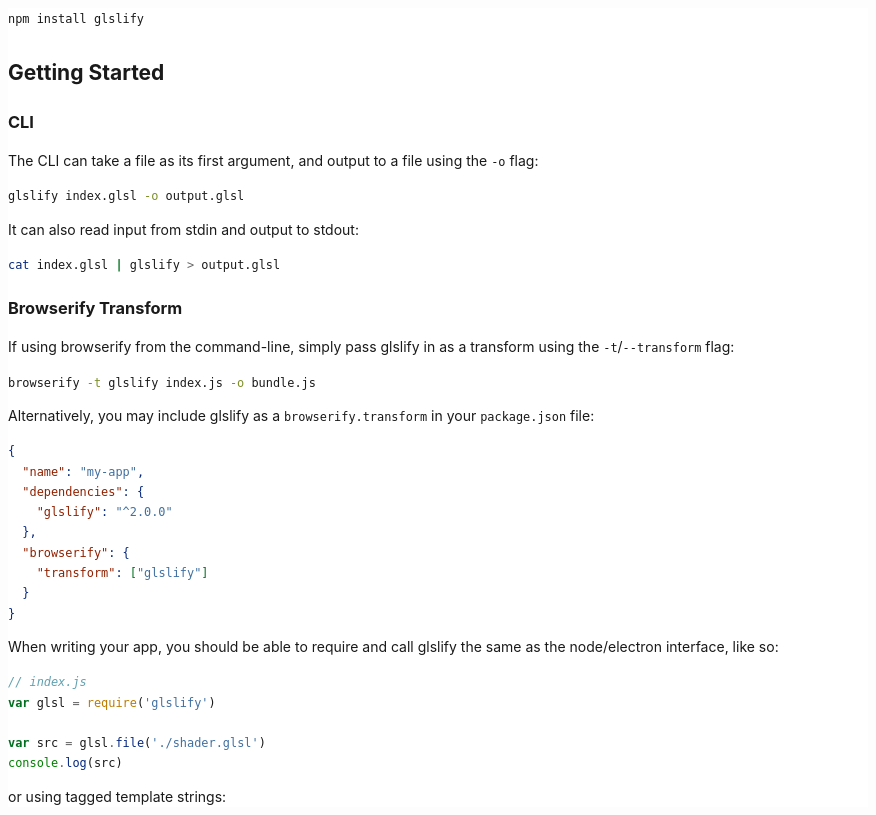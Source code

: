 ``` bash
npm install glslify
```

## Getting Started

### CLI

The CLI can take a file as its first argument, and output to a file
using the `-o` flag:

``` bash
glslify index.glsl -o output.glsl
```

It can also read input from stdin and output to stdout:

``` bash
cat index.glsl | glslify > output.glsl
```

### Browserify Transform

If using browserify from the command-line, simply pass glslify
in as a transform using the `-t`/`--transform` flag:

``` bash
browserify -t glslify index.js -o bundle.js
```

Alternatively, you may include glslify as a `browserify.transform`
in your `package.json` file:

``` json
{
  "name": "my-app",
  "dependencies": {
    "glslify": "^2.0.0"
  },
  "browserify": {
    "transform": ["glslify"]
  }
}
```

When writing your app, you should be able to require and call
glslify the same as the node/electron interface, like so:

``` javascript
// index.js
var glsl = require('glslify')

var src = glsl.file('./shader.glsl')
console.log(src)
```

or using tagged template strings:


[0]: https://img.shields.io/badge/stability-2%20stable-brightgreen.svg?style=flat-square
[1]: https://nodejs.org/api/documentation.html#documentation_stability_index
[2]: https://img.shields.io/npm/v/glslify.svg?style=flat-square
[3]: https://npmjs.org/package/glslify
[4]: http://img.shields.io/npm/dm/glslify.svg?style=flat-square
[5]: https://npmjs.org/package/glslify